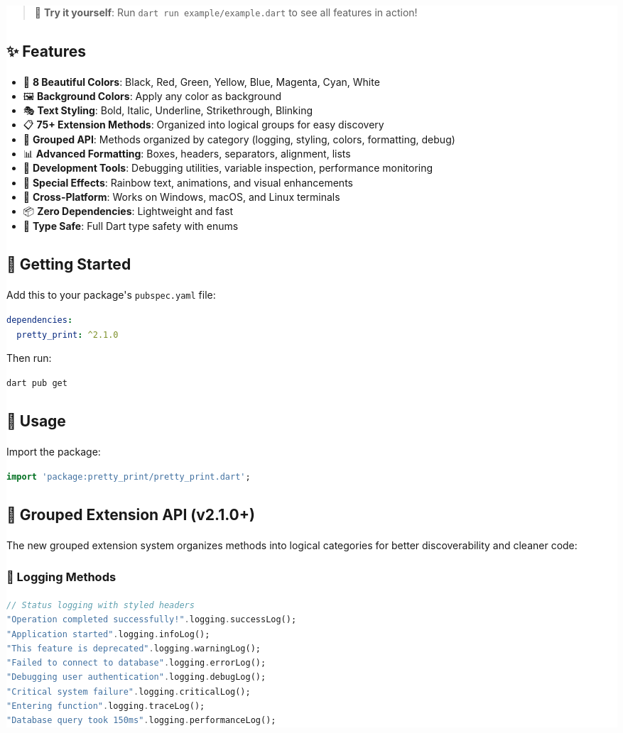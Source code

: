 
> 🚀 **Try it yourself**: Run `dart run example/example.dart` to see all features in action!

## ✨ Features

- 🎨 **8 Beautiful Colors**: Black, Red, Green, Yellow, Blue, Magenta, Cyan, White
- 🖼️ **Background Colors**: Apply any color as background
- 🎭 **Text Styling**: Bold, Italic, Underline, Strikethrough, Blinking
- 📋 **75+ Extension Methods**: Organized into logical groups for easy discovery
- 🔧 **Grouped API**: Methods organized by category (logging, styling, colors, formatting, debug)
- 📊 **Advanced Formatting**: Boxes, headers, separators, alignment, lists
- 🐛 **Development Tools**: Debugging utilities, variable inspection, performance monitoring
- 🌈 **Special Effects**: Rainbow text, animations, and visual enhancements
- 🚀 **Cross-Platform**: Works on Windows, macOS, and Linux terminals
- 📦 **Zero Dependencies**: Lightweight and fast
- 🎯 **Type Safe**: Full Dart type safety with enums

## 🚀 Getting Started

Add this to your package's `pubspec.yaml` file:

```yaml
dependencies:
  pretty_print: ^2.1.0
```

Then run:

```bash
dart pub get
```

## 📖 Usage

Import the package:

```dart
import 'package:pretty_print/pretty_print.dart';
```

## 🎯 Grouped Extension API (v2.1.0+)

The new grouped extension system organizes methods into logical categories for better discoverability and cleaner code:

### 📝 Logging Methods

```dart
// Status logging with styled headers
"Operation completed successfully!".logging.successLog();
"Application started".logging.infoLog();
"This feature is deprecated".logging.warningLog();
"Failed to connect to database".logging.errorLog();
"Debugging user authentication".logging.debugLog();
"Critical system failure".logging.criticalLog();
"Entering function".logging.traceLog();
"Database query took 150ms".logging.performanceLog();
```
